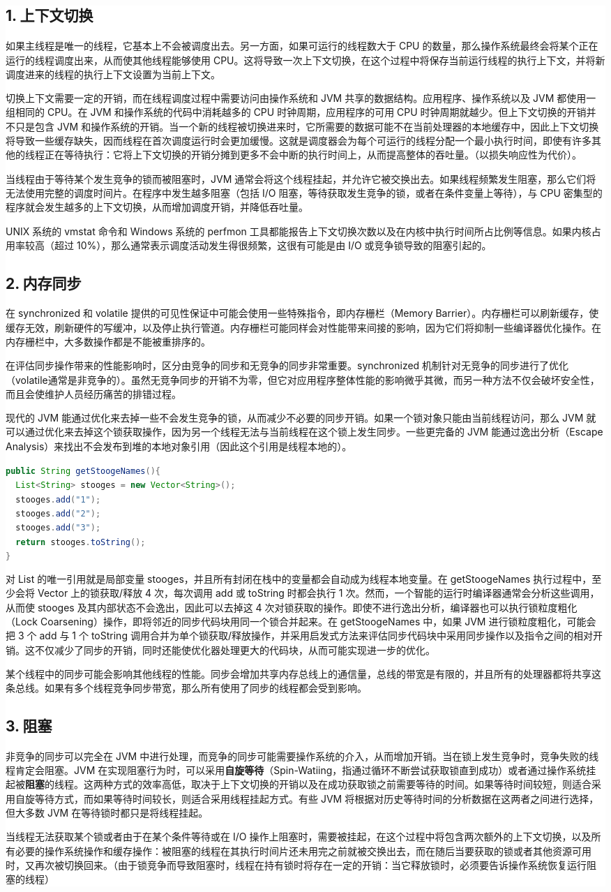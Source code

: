 ## 1. 上下文切换

如果主线程是唯一的线程，它基本上不会被调度出去。另一方面，如果可运行的线程数大于 CPU 的数量，那么操作系统最终会将某个正在运行的线程调度出来，从而使其他线程能够使用 CPU。这将导致一次上下文切换，在这个过程中将保存当前运行线程的执行上下文，并将新调度进来的线程的执行上下文设置为当前上下文。

切换上下文需要一定的开销，而在线程调度过程中需要访问由操作系统和 JVM 共享的数据结构。应用程序、操作系统以及 JVM 都使用一组相同的 CPU。在 JVM 和操作系统的代码中消耗越多的 CPU 时钟周期，应用程序的可用 CPU 时钟周期就越少。但上下文切换的开销并不只是包含 JVM 和操作系统的开销。当一个新的线程被切换进来时，它所需要的数据可能不在当前处理器的本地缓存中，因此上下文切换将导致一些缓存缺失，因而线程在首次调度运行时会更加缓慢。这就是调度器会为每个可运行的线程分配一个最小执行时间，即使有许多其他的线程正在等待执行：它将上下文切换的开销分摊到更多不会中断的执行时间上，从而提高整体的吞吐量。（以损失响应性为代价）。

当线程由于等待某个发生竞争的锁而被阻塞时，JVM 通常会将这个线程挂起，并允许它被交换出去。如果线程频繁发生阻塞，那么它们将无法使用完整的调度时间片。在程序中发生越多阻塞（包括 I/O 阻塞，等待获取发生竞争的锁，或者在条件变量上等待），与 CPU 密集型的程序就会发生越多的上下文切换，从而增加调度开销，并降低吞吐量。

UNIX 系统的 vmstat 命令和 Windows 系统的 perfmon 工具都能报告上下文切换次数以及在内核中执行时间所占比例等信息。如果内核占用率较高（超过 10%），那么通常表示调度活动发生得很频繁，这很有可能是由 I/O 或竞争锁导致的阻塞引起的。

## 2. 内存同步 

在 synchronized 和 volatile 提供的可见性保证中可能会使用一些特殊指令，即内存栅栏（Memory Barrier）。内存栅栏可以刷新缓存，使缓存无效，刷新硬件的写缓冲，以及停止执行管道。内存栅栏可能同样会对性能带来间接的影响，因为它们将抑制一些编译器优化操作。在内存栅栏中，大多数操作都是不能被重排序的。

在评估同步操作带来的性能影响时，区分由竞争的同步和无竞争的同步非常重要。synchronized 机制针对无竞争的同步进行了优化（volatile通常是非竞争的）。虽然无竞争同步的开销不为零，但它对应用程序整体性能的影响微乎其微，而另一种方法不仅会破坏安全性，而且会使维护人员经历痛苦的排错过程。

现代的 JVM 能通过优化来去掉一些不会发生竞争的锁，从而减少不必要的同步开销。如果一个锁对象只能由当前线程访问，那么 JVM 就可以通过优化来去掉这个锁获取操作，因为另一个线程无法与当前线程在这个锁上发生同步。一些更完备的 JVM 能通过逸出分析（Escape Analysis）来找出不会发布到堆的本地对象引用（因此这个引用是线程本地的）。

```java
public String getStoogeNames(){
  List<String> stooges = new Vector<String>();
  stooges.add("1");
  stooges.add("2");
  stooges.add("3");
  return stooges.toString();
}
```

对 List 的唯一引用就是局部变量 stooges，并且所有封闭在栈中的变量都会自动成为线程本地变量。在 getStoogeNames 执行过程中，至少会将 Vector 上的锁获取/释放 4 次，每次调用 add 或 toString 时都会执行 1 次。然而，一个智能的运行时编译器通常会分析这些调用，从而使 stooges 及其内部状态不会逸出，因此可以去掉这 4 次对锁获取的操作。即使不进行逸出分析，编译器也可以执行锁粒度粗化（Lock Coarsening）操作，即将邻近的同步代码块用同一个锁合并起来。在 getStoogeNames 中，如果 JVM 进行锁粒度粗化，可能会把 3 个 add 与 1 个 toString 调用合并为单个锁获取/释放操作，并采用启发式方法来评估同步代码块中采用同步操作以及指令之间的相对开销。这不仅减少了同步的开销，同时还能使优化器处理更大的代码块，从而可能实现进一步的优化。

某个线程中的同步可能会影响其他线程的性能。同步会增加共享内存总线上的通信量，总线的带宽是有限的，并且所有的处理器都将共享这条总线。如果有多个线程竞争同步带宽，那么所有使用了同步的线程都会受到影响。

## 3. 阻塞

非竞争的同步可以完全在 JVM 中进行处理，而竞争的同步可能需要操作系统的介入，从而增加开销。当在锁上发生竞争时，竞争失败的线程肯定会阻塞。JVM 在实现阻塞行为时，可以采用**自旋等待**（Spin-Watiing，指通过循环不断尝试获取锁直到成功）或者通过操作系统挂起被**阻塞**的线程。这两种方式的效率高低，取决于上下文切换的开销以及在成功获取锁之前需要等待的时间。如果等待时间较短，则适合采用自旋等待方式，而如果等待时间较长，则适合采用线程挂起方式。有些 JVM 将根据对历史等待时间的分析数据在这两者之间进行选择，但大多数 JVM 在等待锁时都只是将线程挂起。

当线程无法获取某个锁或者由于在某个条件等待或在 I/O 操作上阻塞时，需要被挂起，在这个过程中将包含两次额外的上下文切换，以及所有必要的操作系统操作和缓存操作：被阻塞的线程在其执行时间片还未用完之前就被交换出去，而在随后当要获取的锁或者其他资源可用时，又再次被切换回来。（由于锁竞争而导致阻塞时，线程在持有锁时将存在一定的开销：当它释放锁时，必须要告诉操作系统恢复运行阻塞的线程）

